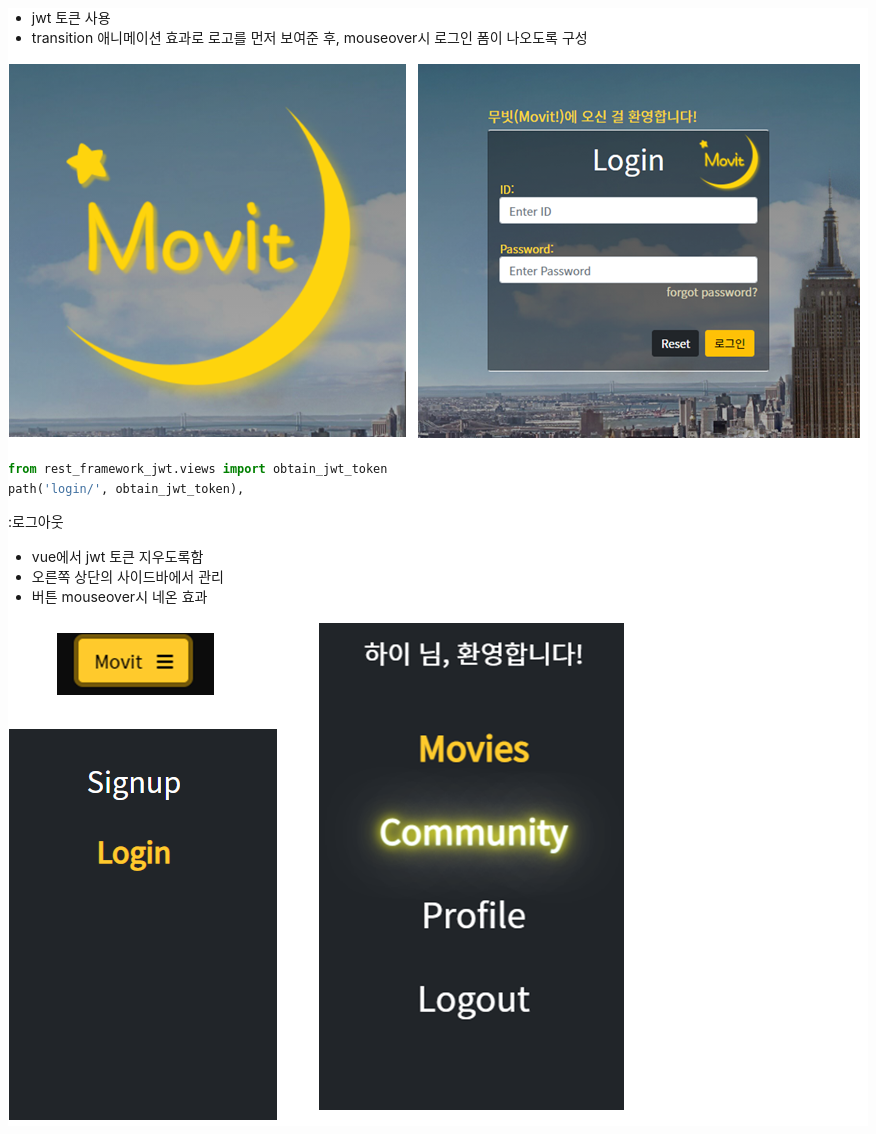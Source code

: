 - jwt 토큰 사용
- transition 애니메이션 효과로 로고를 먼저 보여준 후, mouseover시 로그인 폼이 나오도록 구성

![image-20210614160448749](README.assets/image-20210614160448749.png)

```python
from rest_framework_jwt.views import obtain_jwt_token
path('login/', obtain_jwt_token),
```

:로그아웃

- vue에서 jwt 토큰 지우도록함
- 오른쪽 상단의 사이드바에서 관리
- 버튼 mouseover시 네온 효과

![image-20210614160617664](README.assets/image-20210614160617664.png)
